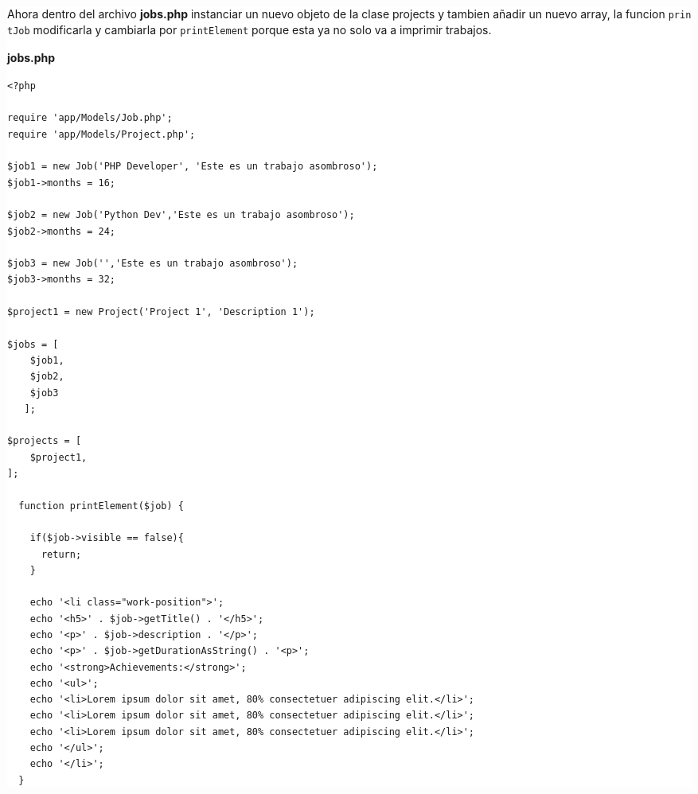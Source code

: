 Ahora dentro del archivo **jobs.php** instanciar un nuevo objeto de la clase projects y tambien añadir un nuevo array, la funcion `printJob` modificarla y cambiarla por `printElement` porque esta ya no solo va a imprimir trabajos. 

**jobs.php**

```
<?php

require 'app/Models/Job.php';
require 'app/Models/Project.php';

$job1 = new Job('PHP Developer', 'Este es un trabajo asombroso');
$job1->months = 16;

$job2 = new Job('Python Dev','Este es un trabajo asombroso');
$job2->months = 24;

$job3 = new Job('','Este es un trabajo asombroso');
$job3->months = 32;

$project1 = new Project('Project 1', 'Description 1');

$jobs = [
    $job1,
    $job2,
    $job3
   ];
  
$projects = [
    $project1,
];
  
  function printElement($job) {
  
    if($job->visible == false){
      return;
    }
  
    echo '<li class="work-position">';
    echo '<h5>' . $job->getTitle() . '</h5>';  
    echo '<p>' . $job->description . '</p>';
    echo '<p>' . $job->getDurationAsString() . '<p>';
    echo '<strong>Achievements:</strong>';
    echo '<ul>';
    echo '<li>Lorem ipsum dolor sit amet, 80% consectetuer adipiscing elit.</li>';
    echo '<li>Lorem ipsum dolor sit amet, 80% consectetuer adipiscing elit.</li>';
    echo '<li>Lorem ipsum dolor sit amet, 80% consectetuer adipiscing elit.</li>';
    echo '</ul>';
    echo '</li>';
  }
```
